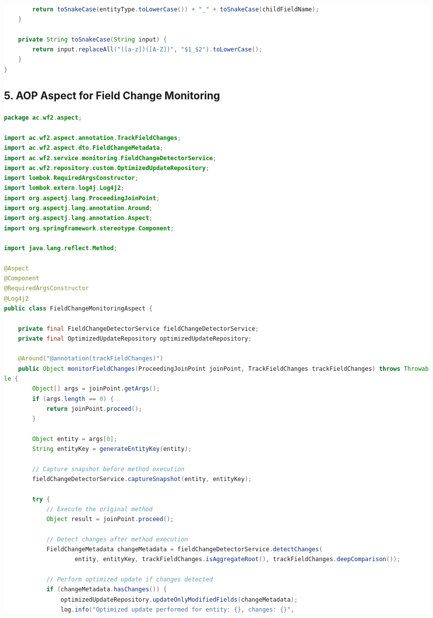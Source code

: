 ```java
        return toSnakeCase(entityType.toLowerCase()) + "_" + toSnakeCase(childFieldName);
    }
    
    private String toSnakeCase(String input) {
        return input.replaceAll("([a-z])([A-Z])", "$1_$2").toLowerCase();
    }
}
```

## 5. AOP Aspect for Field Change Monitoring

```java
package ac.wf2.aspect;

import ac.wf2.aspect.annotation.TrackFieldChanges;
import ac.wf2.aspect.dto.FieldChangeMetadata;
import ac.wf2.service.monitoring.FieldChangeDetectorService;
import ac.wf2.repository.custom.OptimizedUpdateRepository;
import lombok.RequiredArgsConstructor;
import lombok.extern.log4j.Log4j2;
import org.aspectj.lang.ProceedingJoinPoint;
import org.aspectj.lang.annotation.Around;
import org.aspectj.lang.annotation.Aspect;
import org.springframework.stereotype.Component;

import java.lang.reflect.Method;

@Aspect
@Component
@RequiredArgsConstructor
@Log4j2
public class FieldChangeMonitoringAspect {
    
    private final FieldChangeDetectorService fieldChangeDetectorService;
    private final OptimizedUpdateRepository optimizedUpdateRepository;
    
    @Around("@annotation(trackFieldChanges)")
    public Object monitorFieldChanges(ProceedingJoinPoint joinPoint, TrackFieldChanges trackFieldChanges) throws Throwable {
        Object[] args = joinPoint.getArgs();
        if (args.length == 0) {
            return joinPoint.proceed();
        }
        
        Object entity = args[0];
        String entityKey = generateEntityKey(entity);
        
        // Capture snapshot before method execution
        fieldChangeDetectorService.captureSnapshot(entity, entityKey);
        
        try {
            // Execute the original method
            Object result = joinPoint.proceed();
            
            // Detect changes after method execution
            FieldChangeMetadata changeMetadata = fieldChangeDetectorService.detectChanges(
                    entity, entityKey, trackFieldChanges.isAggregateRoot(), trackFieldChanges.deepComparison());
            
            // Perform optimized update if changes detected
            if (changeMetadata.hasChanges()) {
                optimizedUpdateRepository.updateOnlyModifiedFields(changeMetadata);
                log.info("Optimized update performed for entity: {}, changes: {}", 
```